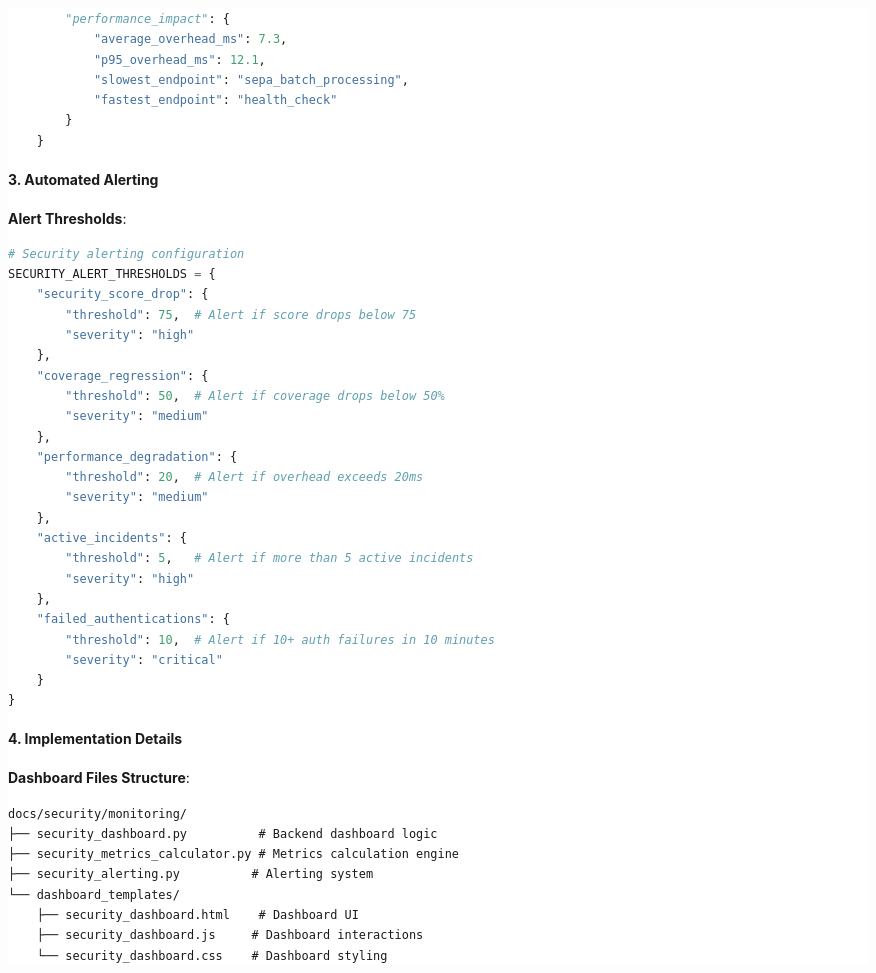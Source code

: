 ```python
        "performance_impact": {
            "average_overhead_ms": 7.3,
            "p95_overhead_ms": 12.1,
            "slowest_endpoint": "sepa_batch_processing",
            "fastest_endpoint": "health_check"
        }
    }
```

#### 3. Automated Alerting

**Alert Thresholds**:

```python
# Security alerting configuration
SECURITY_ALERT_THRESHOLDS = {
    "security_score_drop": {
        "threshold": 75,  # Alert if score drops below 75
        "severity": "high"
    },
    "coverage_regression": {
        "threshold": 50,  # Alert if coverage drops below 50%
        "severity": "medium"
    },
    "performance_degradation": {
        "threshold": 20,  # Alert if overhead exceeds 20ms
        "severity": "medium"
    },
    "active_incidents": {
        "threshold": 5,   # Alert if more than 5 active incidents
        "severity": "high"
    },
    "failed_authentications": {
        "threshold": 10,  # Alert if 10+ auth failures in 10 minutes
        "severity": "critical"
    }
}
```

#### 4. Implementation Details

**Dashboard Files Structure**:
```
docs/security/monitoring/
├── security_dashboard.py          # Backend dashboard logic
├── security_metrics_calculator.py # Metrics calculation engine
├── security_alerting.py          # Alerting system
└── dashboard_templates/
    ├── security_dashboard.html    # Dashboard UI
    ├── security_dashboard.js     # Dashboard interactions
    └── security_dashboard.css    # Dashboard styling
```

